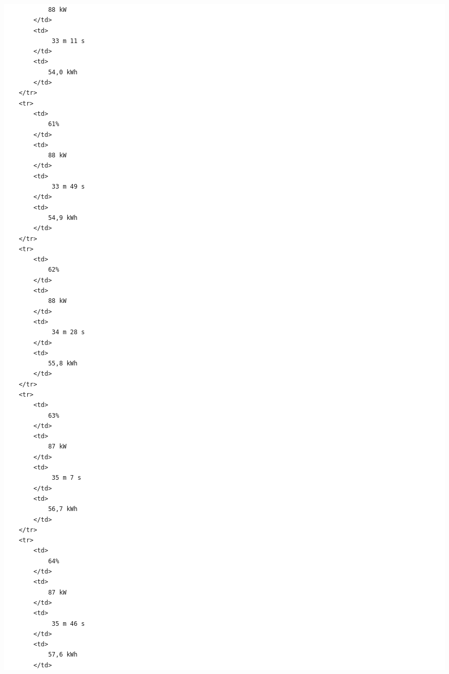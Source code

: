 				88 kW
			</td>
			<td>
				 33 m 11 s
			</td>
			<td>
				54,0 kWh
			</td>
		</tr>
		<tr>
			<td>
				61%
			</td>
			<td>
				88 kW
			</td>
			<td>
				 33 m 49 s
			</td>
			<td>
				54,9 kWh
			</td>
		</tr>
		<tr>
			<td>
				62%
			</td>
			<td>
				88 kW
			</td>
			<td>
				 34 m 28 s
			</td>
			<td>
				55,8 kWh
			</td>
		</tr>
		<tr>
			<td>
				63%
			</td>
			<td>
				87 kW
			</td>
			<td>
				 35 m 7 s
			</td>
			<td>
				56,7 kWh
			</td>
		</tr>
		<tr>
			<td>
				64%
			</td>
			<td>
				87 kW
			</td>
			<td>
				 35 m 46 s
			</td>
			<td>
				57,6 kWh
			</td>